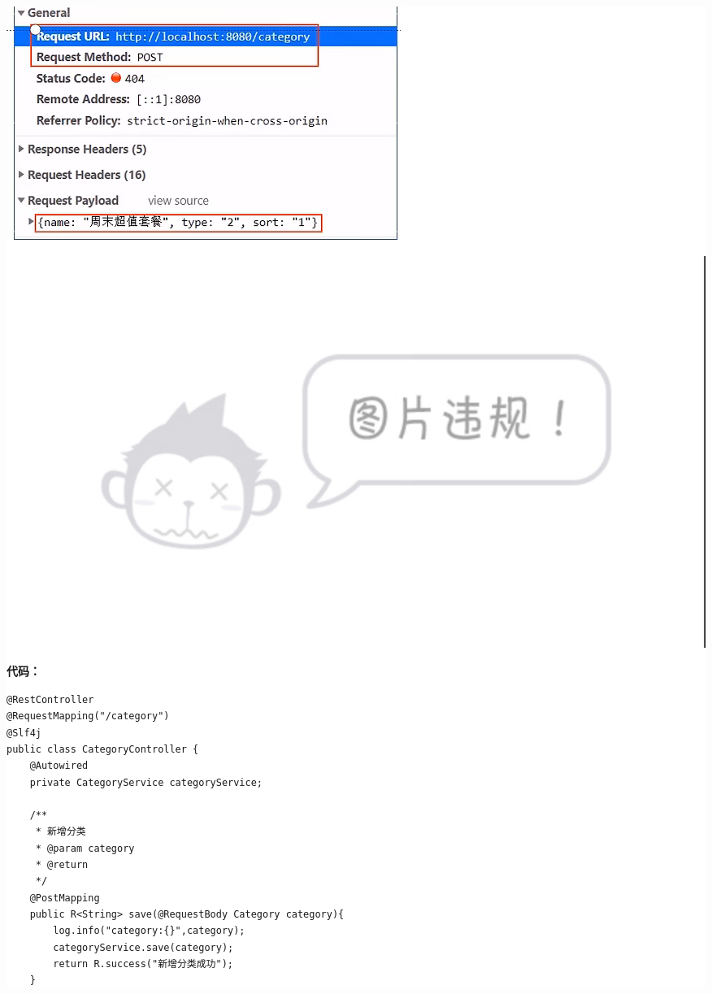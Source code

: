 ![](<assets/1740016215233.png>)

![](<assets/1740016216423.png>)

**代码：**

```
@RestController
@RequestMapping("/category")
@Slf4j
public class CategoryController {
    @Autowired
    private CategoryService categoryService;
 
    /**
     * 新增分类
     * @param category
     * @return
     */
    @PostMapping
    public R<String> save(@RequestBody Category category){
        log.info("category:{}",category);
        categoryService.save(category);
        return R.success("新增分类成功");
    }
```